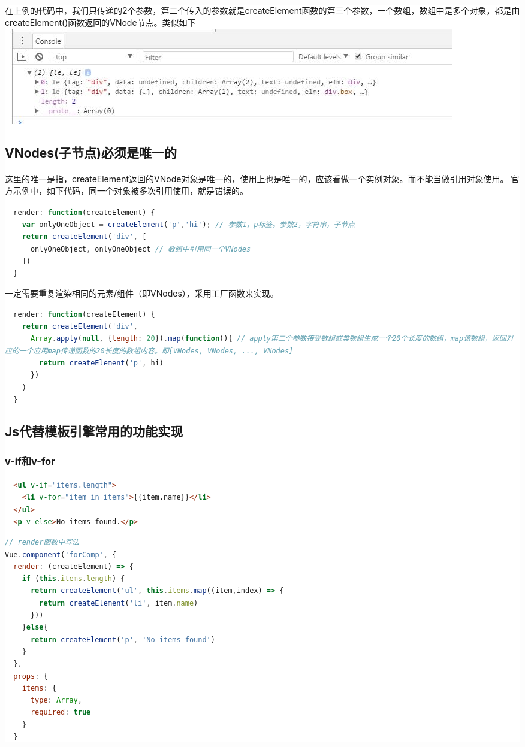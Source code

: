 在上例的代码中，我们只传递的2个参数，第二个传入的参数就是createElement函数的第三个参数，一个数组，数组中是多个对象，都是由createElement()函数返回的VNode节点。类似如下
![createElement返回的对象](/images/VNodes_createElement_return.jpg)

## VNodes(子节点)必须是唯一的
这里的唯一是指，createElement返回的VNode对象是唯一的，使用上也是唯一的，应该看做一个实例对象。而不能当做引用对象使用。
官方示例中，如下代码，同一个对象被多次引用使用，就是错误的。
```js
  render: function(createElement) {
    var onlyOneObject = createElement('p','hi'); // 参数1，p标签。参数2，字符串，子节点
    return createElement('div', [
      onlyOneObject, onlyOneObject // 数组中引用同一个VNodes
    ])
  }
```

一定需要重复渲染相同的元素/组件（即VNodes），采用工厂函数来实现。
```js
  render: function(createElement) {
    return createElement('div',
      Array.apply(null, {length: 20}).map(function(){ // apply第二个参数接受数组或类数组生成一个20个长度的数组，map该数组，返回对应的一个应用map传递函数的20长度的数组内容。即[VNodes, VNodes, ..., VNodes]
        return createElement('p', hi)
      })
    )
  }
```

## Js代替模板引擎常用的功能实现

### v-if和v-for
```html
  <ul v-if="items.length">
    <li v-for="item in items">{{item.name}}</li>
  </ul>
  <p v-else>No items found.</p>
```

```js
// render函数中写法
Vue.component('forComp', {
  render: (createElement) => {
    if (this.items.length) {
      return createElement('ul', this.items.map((item,index) => {
        return createElement('li', item.name)
      }))
    }else{
      return createElement('p', 'No items found')
    }
  },
  props: {
    items: {
      type: Array,
      required: true
    }
  }
```